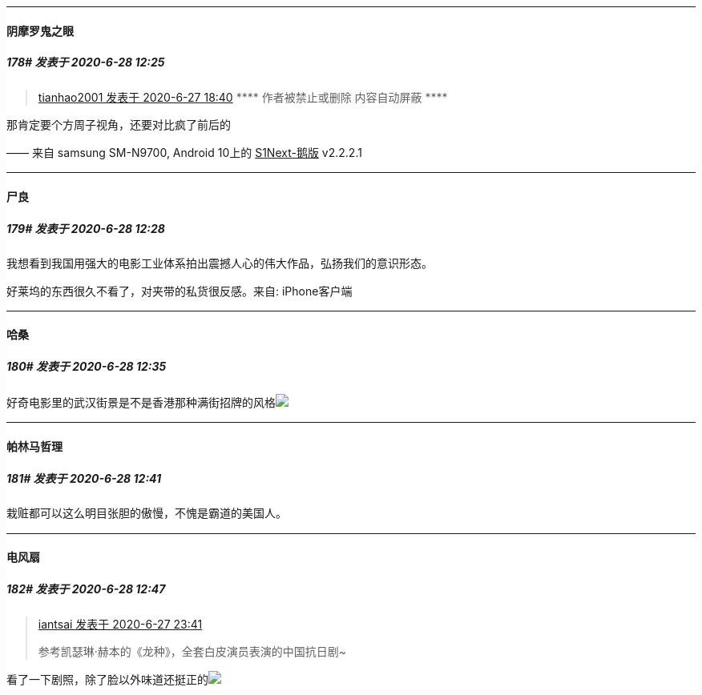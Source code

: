 
-----

####  阴摩罗鬼之眼  
##### 178#       发表于 2020-6-28 12:25


<blockquote><a href="httphttps://bbs.saraba1st.com/2b/forum.php?mod=redirect&amp;goto=findpost&amp;pid=47974056&amp;ptid=1944423" target="_blank">tianhao2001 发表于 2020-6-27 18:40</a>
**** 作者被禁止或删除 内容自动屏蔽 ****</blockquote>
那肯定要个方周子视角，还要对比疯了前后的

—— 来自 samsung SM-N9700, Android 10上的 [S1Next-鹅版](https://github.com/ykrank/S1-Next/releases) v2.2.2.1


-----

####  尸良  
##### 179#       发表于 2020-6-28 12:28


我想看到我国用强大的电影工业体系拍出震撼人心的伟大作品，弘扬我们的意识形态。

好莱坞的东西很久不看了，对夹带的私货很反感。来自: iPhone客户端


-----

####  哈桑  
##### 180#       发表于 2020-6-28 12:35


好奇电影里的武汉街景是不是香港那种满街招牌的风格<img src="https://static.saraba1st.com/image/smiley/face2017/048.png" referrerpolicy="no-referrer">


-----

####  帕林马哲理  
##### 181#       发表于 2020-6-28 12:41


栽赃都可以这么明目张胆的傲慢，不愧是霸道的美国人。


-----

####  电风扇  
##### 182#       发表于 2020-6-28 12:47


<blockquote><a href="httphttps://bbs.saraba1st.com/2b/forum.php?mod=redirect&amp;goto=findpost&amp;pid=47978161&amp;ptid=1944423" target="_blank">iantsai 发表于 2020-6-27 23:41</a>

参考凯瑟琳·赫本的《龙种》，全套白皮演员表演的中国抗日剧~</blockquote>
看了一下剧照，除了脸以外味道还挺正的<img src="https://static.saraba1st.com/image/smiley/face2017/068.png" referrerpolicy="no-referrer">

